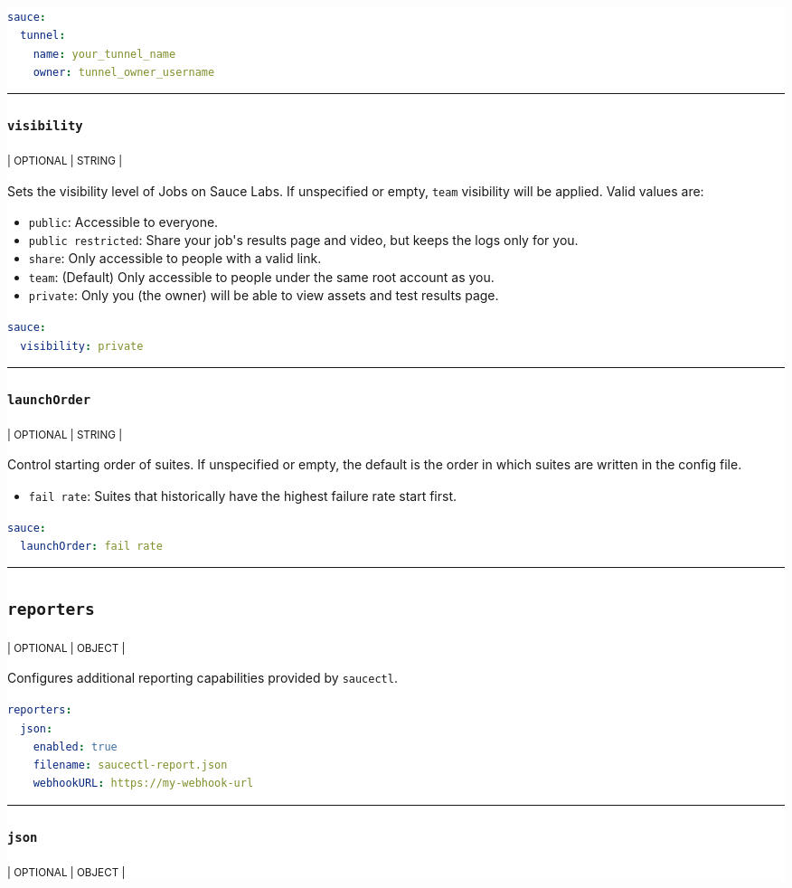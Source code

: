```yaml
sauce:
  tunnel:
    name: your_tunnel_name
    owner: tunnel_owner_username
```
---

### `visibility`
<p><small>| OPTIONAL | STRING |</small></p>

Sets the visibility level of Jobs on Sauce Labs. If unspecified or empty, `team` visibility will be applied. Valid values are:

* `public`: Accessible to everyone.
* `public restricted`: Share your job's results page and video, but keeps the logs only for you.
* `share`: Only accessible to people with a valid link.
* `team`: (Default) Only accessible to people under the same root account as you.
* `private`: Only you (the owner) will be able to view assets and test results page.

```yaml
sauce:
  visibility: private
```
---

### `launchOrder`
<p><small>| OPTIONAL | STRING |</small></p>

Control starting order of suites. If unspecified or empty, the default is the order in which suites are written in the config file.

* `fail rate`: Suites that historically have the highest failure rate start first.

```yaml
sauce:
  launchOrder: fail rate
```
---

## `reporters`
<p><small>| OPTIONAL | OBJECT |</small></p>

Configures additional reporting capabilities provided by `saucectl`.

```yaml
reporters:
  json:
    enabled: true
    filename: saucectl-report.json
    webhookURL: https://my-webhook-url
```

---
### `json`
<p><small>| OPTIONAL | OBJECT |</small></p>
